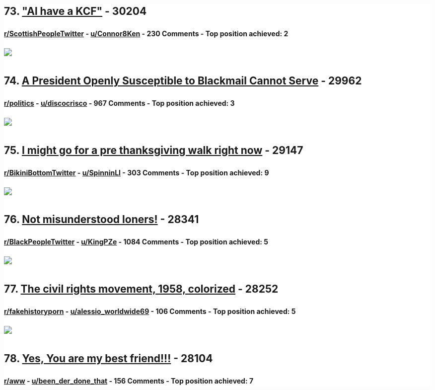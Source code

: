 ## 73. ["Al have a KCF"](http://reddit.com/r/ScottishPeopleTwitter/comments/e14765/al_have_a_kcf/) - 30204
#### [r/ScottishPeopleTwitter](http://reddit.com/r/ScottishPeopleTwitter) - [u/Connor8Ken](http://reddit.com/u/Connor8Ken) - 230 Comments - Top position achieved: 2

<a href="https://i.redd.it/oey2w5ly2p041.jpg"><img src="https://b.thumbs.redditmedia.com/kTQ0uWC6_88deaH4haORwnDmYPIOieVHhBlFFC26HOI.jpg"></img></a>

## 74. [A President Openly Susceptible to Blackmail Cannot Serve](http://reddit.com/r/politics/comments/e0z43p/a_president_openly_susceptible_to_blackmail/) - 29962
#### [r/politics](http://reddit.com/r/politics) - [u/discocrisco](http://reddit.com/u/discocrisco) - 967 Comments - Top position achieved: 3

<a href="https://washingtonmonthly.com/2019/11/24/a-president-openly-susceptible-to-blackmail-cannot-serve/"><img src="https://b.thumbs.redditmedia.com/P2Z_usm4G7dO0r3p1whywz74L11mR-cQH0t_iz-S_Ac.jpg"></img></a>

## 75. [I might go for a pre thanksgiving walk right now](http://reddit.com/r/BikiniBottomTwitter/comments/e16ovr/i_might_go_for_a_pre_thanksgiving_walk_right_now/) - 29147
#### [r/BikiniBottomTwitter](http://reddit.com/r/BikiniBottomTwitter) - [u/SpinninLI](http://reddit.com/u/SpinninLI) - 303 Comments - Top position achieved: 9

<a href="https://i.redd.it/89exr2lzvp041.jpg"><img src="https://b.thumbs.redditmedia.com/GoALJfH6H0-vTj_tyPoEZ-QSkHN3xlNvpZUJKNgeMSw.jpg"></img></a>

## 76. [Not misunderstood loners!](http://reddit.com/r/BlackPeopleTwitter/comments/e0xyh7/not_misunderstood_loners/) - 28341
#### [r/BlackPeopleTwitter](http://reddit.com/r/BlackPeopleTwitter) - [u/KingPZe](http://reddit.com/u/KingPZe) - 1084 Comments - Top position achieved: 5

<a href="https://i.redd.it/bg5ll8mrom041.jpg"><img src="https://b.thumbs.redditmedia.com/Xc2Fk5_xcq39W9ge0zozPgKSjhlNQ7dIRMcc48Ny3As.jpg"></img></a>

## 77. [The civil rights movement, 1958, colorized](http://reddit.com/r/fakehistoryporn/comments/e15nsx/the_civil_rights_movement_1958_colorized/) - 28252
#### [r/fakehistoryporn](http://reddit.com/r/fakehistoryporn) - [u/alessio_worldwide69](http://reddit.com/u/alessio_worldwide69) - 106 Comments - Top position achieved: 5

<a href="https://i.redd.it/8nxi6shxjp041.jpg"><img src="https://b.thumbs.redditmedia.com/J3CBFohQaJa4uxZdm9OM5LREKZycG0mKxCgKX2pHIpw.jpg"></img></a>

## 78. [Yes, You are my best friend!!!](http://reddit.com/r/aww/comments/e0tzs5/yes_you_are_my_best_friend/) - 28104
#### [r/aww](http://reddit.com/r/aww) - [u/been_der_done_that](http://reddit.com/u/been_der_done_that) - 156 Comments - Top position achieved: 7
